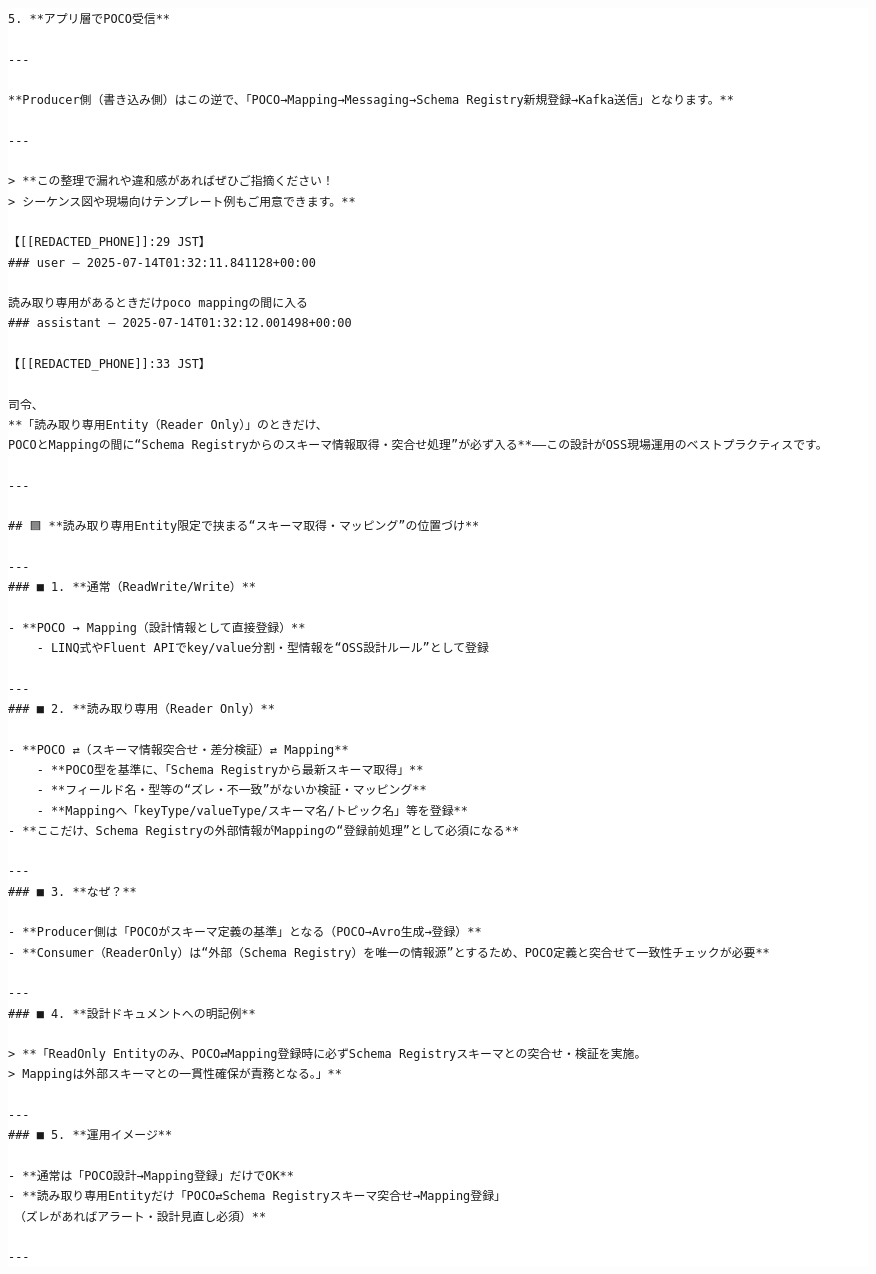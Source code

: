 ```mermaid
5. **アプリ層でPOCO受信**

---

**Producer側（書き込み側）はこの逆で、「POCO→Mapping→Messaging→Schema Registry新規登録→Kafka送信」となります。**

---

> **この整理で漏れや違和感があればぜひご指摘ください！  
> シーケンス図や現場向けテンプレート例もご用意できます。**

【[[REDACTED_PHONE]]:29 JST】
### user — 2025-07-14T01:32:11.841128+00:00

読み取り専用があるときだけpoco mappingの間に入る
### assistant — 2025-07-14T01:32:12.001498+00:00

【[[REDACTED_PHONE]]:33 JST】

司令、  
**「読み取り専用Entity（Reader Only）」のときだけ、  
POCOとMappingの間に“Schema Registryからのスキーマ情報取得・突合せ処理”が必ず入る**――この設計がOSS現場運用のベストプラクティスです。

---

## 🟦 **読み取り専用Entity限定で挟まる“スキーマ取得・マッピング”の位置づけ**

---
### ■ 1. **通常（ReadWrite/Write）**

- **POCO → Mapping（設計情報として直接登録）**
    - LINQ式やFluent APIでkey/value分割・型情報を“OSS設計ルール”として登録

---
### ■ 2. **読み取り専用（Reader Only）**

- **POCO ⇄（スキーマ情報突合せ・差分検証）⇄ Mapping**
    - **POCO型を基準に、「Schema Registryから最新スキーマ取得」**
    - **フィールド名・型等の“ズレ・不一致”がないか検証・マッピング**
    - **Mappingへ「keyType/valueType/スキーマ名/トピック名」等を登録**
- **ここだけ、Schema Registryの外部情報がMappingの“登録前処理”として必須になる**

---
### ■ 3. **なぜ？**

- **Producer側は「POCOがスキーマ定義の基準」となる（POCO→Avro生成→登録）**
- **Consumer（ReaderOnly）は“外部（Schema Registry）を唯一の情報源”とするため、POCO定義と突合せて一致性チェックが必要**

---
### ■ 4. **設計ドキュメントへの明記例**

> **「ReadOnly Entityのみ、POCO⇄Mapping登録時に必ずSchema Registryスキーマとの突合せ・検証を実施。  
> Mappingは外部スキーマとの一貫性確保が責務となる。」**

---
### ■ 5. **運用イメージ**

- **通常は「POCO設計→Mapping登録」だけでOK**
- **読み取り専用Entityだけ「POCO⇄Schema Registryスキーマ突合せ→Mapping登録」  
　（ズレがあればアラート・設計見直し必須）**

---

```